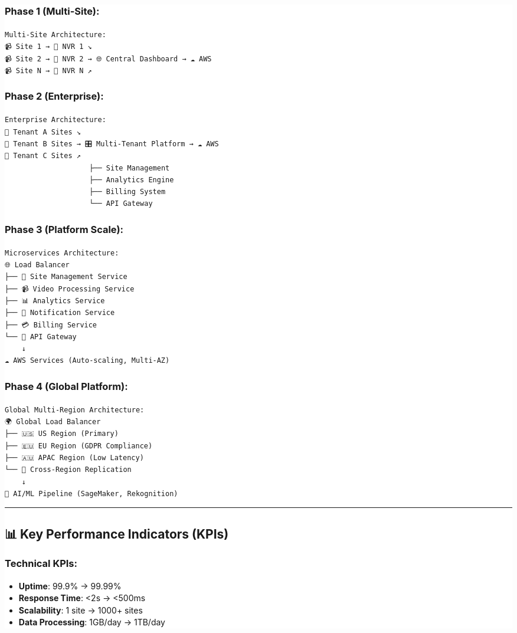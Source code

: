 ### **Phase 1 (Multi-Site):**
```
Multi-Site Architecture:
📹 Site 1 → 🐍 NVR 1 ↘
📹 Site 2 → 🐍 NVR 2 → 🌐 Central Dashboard → ☁️ AWS
📹 Site N → 🐍 NVR N ↗
```

### **Phase 2 (Enterprise):**
```
Enterprise Architecture:
🏢 Tenant A Sites ↘
🏢 Tenant B Sites → 🎛️ Multi-Tenant Platform → ☁️ AWS
🏢 Tenant C Sites ↗
                    ├── Site Management
                    ├── Analytics Engine
                    ├── Billing System
                    └── API Gateway
```

### **Phase 3 (Platform Scale):**
```
Microservices Architecture:
🌐 Load Balancer
├── 🔧 Site Management Service
├── 📹 Video Processing Service
├── 📊 Analytics Service
├── 🔔 Notification Service
├── 💳 Billing Service
└── 🔌 API Gateway
    ↓
☁️ AWS Services (Auto-scaling, Multi-AZ)
```

### **Phase 4 (Global Platform):**
```
Global Multi-Region Architecture:
🌍 Global Load Balancer
├── 🇺🇸 US Region (Primary)
├── 🇪🇺 EU Region (GDPR Compliance)
├── 🇦🇺 APAC Region (Low Latency)
└── 🔄 Cross-Region Replication
    ↓
🤖 AI/ML Pipeline (SageMaker, Rekognition)
```

---

## **📊 Key Performance Indicators (KPIs)**

### **Technical KPIs:**
- **Uptime**: 99.9% → 99.99%
- **Response Time**: <2s → <500ms
- **Scalability**: 1 site → 1000+ sites
- **Data Processing**: 1GB/day → 1TB/day
